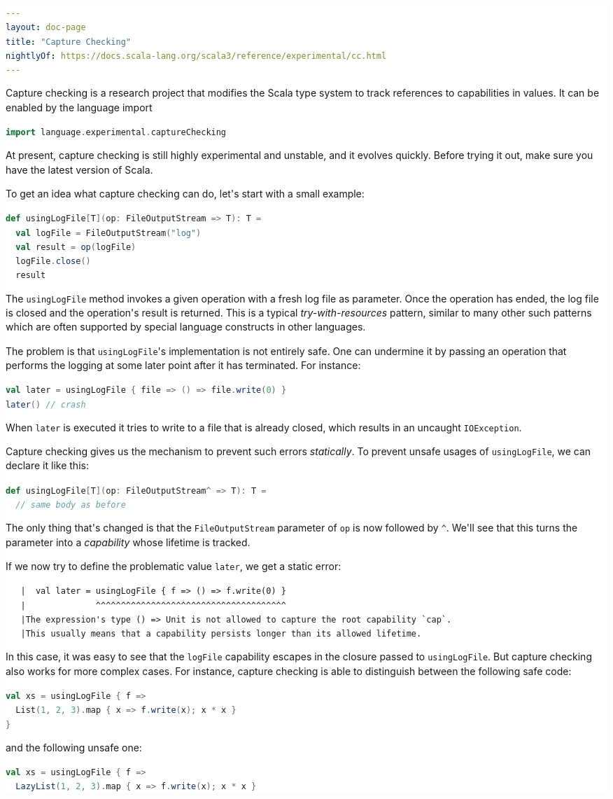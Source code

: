 ```yaml
---
layout: doc-page
title: "Capture Checking"
nightlyOf: https://docs.scala-lang.org/scala3/reference/experimental/cc.html
---
```


Capture checking is a research project that modifies the Scala type system to track references to capabilities in values. It can be enabled by the language import
```scala
import language.experimental.captureChecking
```
At present, capture checking is still highly experimental and unstable, and it evolves quickly.
Before trying it out, make sure you have the latest version of Scala.

To get an idea what capture checking can do, let's start with a small example:
```scala
def usingLogFile[T](op: FileOutputStream => T): T =
  val logFile = FileOutputStream("log")
  val result = op(logFile)
  logFile.close()
  result
```
The `usingLogFile` method invokes a given operation with a fresh log file as parameter. Once the operation has ended, the log file is closed and the
operation's result is returned. This is a typical _try-with-resources_ pattern, similar to many other such patterns which are often supported by special language constructs in other languages.

The problem is that `usingLogFile`'s implementation is not entirely safe. One can
undermine it by passing an operation that performs the logging at some later point
after it has terminated. For instance:
```scala
val later = usingLogFile { file => () => file.write(0) }
later() // crash
```
When `later` is executed it tries to write to a file that is already closed, which
results in an uncaught `IOException`.

Capture checking gives us the mechanism to prevent such errors _statically_. To
prevent unsafe usages of `usingLogFile`, we can declare it like this:
```scala
def usingLogFile[T](op: FileOutputStream^ => T): T =
  // same body as before
```
The only thing that's changed is that the `FileOutputStream` parameter of `op` is now
followed by `^`. We'll see that this turns the parameter into a _capability_ whose lifetime is tracked.

If we now try to define the problematic value `later`, we get a static error:
```
   |  val later = usingLogFile { f => () => f.write(0) }
   |              ^^^^^^^^^^^^^^^^^^^^^^^^^^^^^^^^^^^^^^
   |The expression's type () => Unit is not allowed to capture the root capability `cap`.
   |This usually means that a capability persists longer than its allowed lifetime.
```
In this case, it was easy to see that the `logFile` capability escapes in the closure passed to `usingLogFile`. But capture checking also works for more complex cases.
For instance, capture checking is able to distinguish between the following safe code:
```scala
val xs = usingLogFile { f =>
  List(1, 2, 3).map { x => f.write(x); x * x }
}
```
and the following unsafe one:
```scala
val xs = usingLogFile { f =>
  LazyList(1, 2, 3).map { x => f.write(x); x * x }
```
